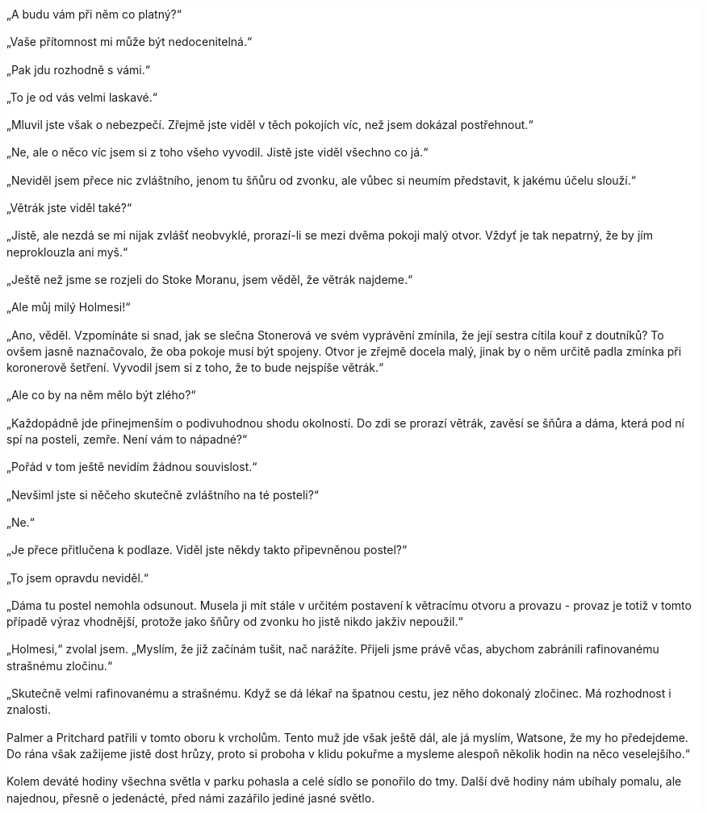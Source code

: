 „A budu vám při něm co platný?“

„Vaše přítomnost mi může být nedocenitelná.“

„Pak jdu rozhodně s vámi.“

„To je od vás velmi laskavé.“

„Mluvil jste však o nebezpečí. Zřejmě jste viděl v těch pokojích víc, než jsem dokázal postřehnout.“

„Ne, ale o něco víc jsem si z toho všeho vyvodil. Jistě jste viděl všechno co já.“

„Neviděl jsem přece nic zvláštního, jenom tu šňůru od zvonku, ale vůbec si neumím představit, k jakému účelu slouží.“

„Větrák jste viděl také?“

„Jistě, ale nezdá se mi nijak zvlášť neobvyklé, prorazí-li se mezi dvěma pokoji malý otvor. Vždyť je tak nepatrný, že by jím neproklouzla ani myš.“

„Ještě než jsme se rozjeli do Stoke Moranu, jsem věděl, že větrák najdeme.“

„Ale můj milý Holmesi!“

„Ano, věděl. Vzpomínáte si snad, jak se slečna Stonerová ve svém vyprávění zmínila, že její sestra cítila kouř z doutníků? To ovšem jasně naznačovalo, že oba pokoje musí být spojeny. Otvor je zřejmě docela malý, jinak by o něm určitě padla zmínka při koronerově šetření. Vyvodil jsem si z toho, že to bude nejspíše větrák.“

„Ale co by na něm mělo být zlého?“

„Každopádně jde přinejmenším o podivuhodnou shodu okolností. Do zdi se prorazí větrák, zavěsí se šňůra a dáma, která pod ní spí na posteli, zemře. Není vám to nápadné?“

„Pořád v tom ještě nevidím žádnou souvislost.“

„Nevšiml jste si něčeho skutečně zvláštního na té posteli?“

„Ne.“

„Je přece přitlučena k podlaze. Viděl jste někdy takto připevněnou postel?“

„To jsem opravdu neviděl.“

„Dáma tu postel nemohla odsunout. Musela ji mít stále v určitém postavení k větracímu otvoru a provazu - provaz je totiž v tomto případě výraz vhodnější, protože jako šňůry od zvonku ho jistě nikdo jakživ nepoužil.“

„Holmesi,“ zvolal jsem. „Myslím, že již začínám tušit, nač narážíte. Přijeli jsme právě včas, abychom zabránili rafinovanému strašnému zločinu.“

„Skutečně velmi rafinovanému a strašnému. Když se dá lékař na špatnou cestu, jez něho dokonalý zločinec. Má rozhodnost i znalosti.

Palmer a Pritchard patřili v tomto oboru k vrcholům. Tento muž jde však ještě dál, ale já myslím, Watsone, že my ho předejdeme. Do rána však zažijeme jistě dost hrůzy, proto si proboha v klidu pokuřme a mysleme alespoň několik hodin na něco veselejšího.“

Kolem deváté hodiny všechna světla v parku pohasla a celé sídlo se ponořilo do tmy. Další dvě hodiny nám ubíhaly pomalu, ale najednou, přesně o jedenácté, před námi zazářilo jediné jasné světlo.
